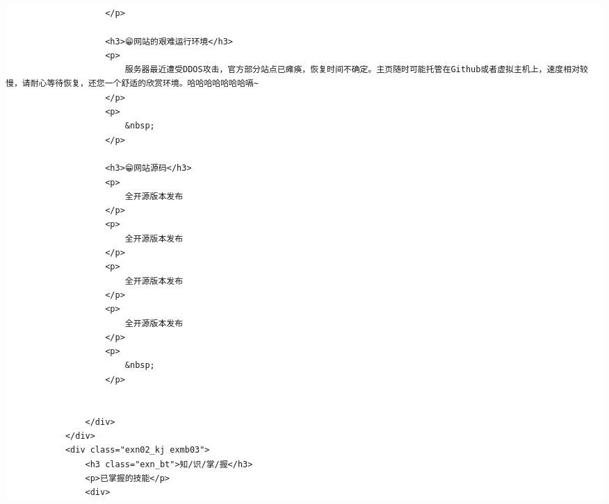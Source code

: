 						</p>

						<h3>😁网站的艰难运行环境</h3>
						<p>
							服务器最近遭受DDOS攻击，官方部分站点已瘫痪，恢复时间不确定。主页随时可能托管在Github或者虚拟主机上，速度相对较慢，请耐心等待恢复，还您一个舒适的欣赏环境。哈哈哈哈哈哈哈嗝~
						</p>
						<p>
							&nbsp;
						</p>

						<h3>😁网站源码</h3>
						<p>
							全开源版本发布
						</p>
						<p>
							全开源版本发布
						</p>
						<p>
							全开源版本发布
						</p>
						<p>
							全开源版本发布
						</p>
						<p>
							&nbsp;
						</p>


					</div>
				</div>
				<div class="exn02_kj exmb03">
					<h3 class="exn_bt">知/识/掌/握</h3>
					<p>已掌握的技能</p>
					<div>